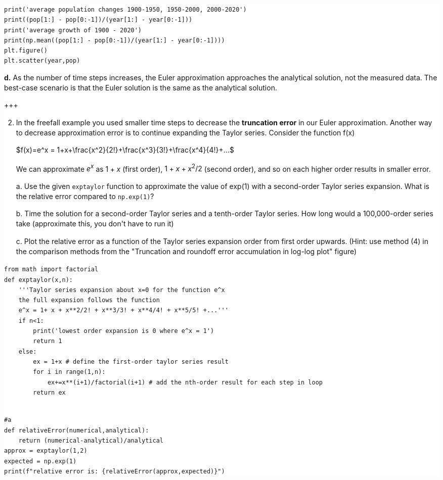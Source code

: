 ```{code-cell} ipython3
print('average population changes 1900-1950, 1950-2000, 2000-2020')
print((pop[1:] - pop[0:-1])/(year[1:] - year[0:-1]))
print('average growth of 1900 - 2020')
print(np.mean((pop[1:] - pop[0:-1])/(year[1:] - year[0:-1])))
plt.figure()
plt.scatter(year,pop)
```

__d.__ As the number of time steps increases, the Euler approximation approaches the analytical solution, not the measured data. The best-case scenario is that the Euler solution is the same as the analytical solution.

+++

2. In the freefall example you used smaller time steps to decrease the **truncation error** in our Euler approximation. Another way to decrease approximation error is to continue expanding the Taylor series. Consider the function f(x)

    $f(x)=e^x = 1+x+\frac{x^2}{2!}+\frac{x^3}{3!}+\frac{x^4}{4!}+...$

    We can approximate $e^x$ as $1+x$ (first order), $1+x+x^2/2$ (second order), and so on each higher order results in smaller error. 
    
    a. Use the given `exptaylor` function to approximate the value of exp(1) with a second-order Taylor series expansion. What is the relative error compared to `np.exp(1)`?
    
    b. Time the solution for a second-order Taylor series and a tenth-order Taylor series. How long would a 100,000-order series take (approximate this, you don't have to run it)
    
    c. Plot the relative error as a function of the Taylor series expansion order from first order upwards. (Hint: use method (4) in the comparison methods from the "Truncation and roundoff error accumulation in log-log plot" figure)

```{code-cell} ipython3
from math import factorial
def exptaylor(x,n):
    '''Taylor series expansion about x=0 for the function e^x
    the full expansion follows the function
    e^x = 1+ x + x**2/2! + x**3/3! + x**4/4! + x**5/5! +...'''
    if n<1:
        print('lowest order expansion is 0 where e^x = 1')
        return 1
    else:
        ex = 1+x # define the first-order taylor series result
        for i in range(1,n):
            ex+=x**(i+1)/factorial(i+1) # add the nth-order result for each step in loop
        return ex
        
```

```{code-cell} ipython3
#a
def relativeError(numerical,analytical):
    return (numerical-analytical)/analytical
approx = exptaylor(1,2)
expected = np.exp(1)
print(f"relative error is: {relativeError(approx,expected)}")
```
